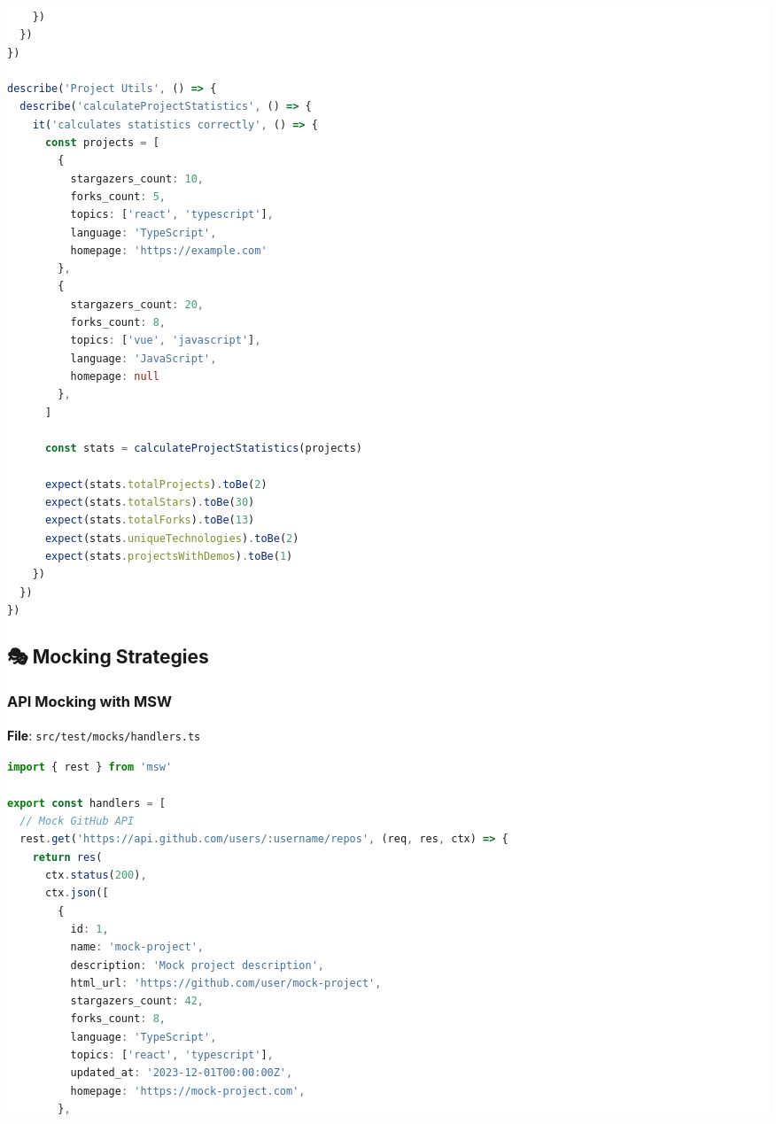 ```typescript
    })
  })
})

describe('Project Utils', () => {
  describe('calculateProjectStatistics', () => {
    it('calculates statistics correctly', () => {
      const projects = [
        { 
          stargazers_count: 10, 
          forks_count: 5, 
          topics: ['react', 'typescript'],
          language: 'TypeScript',
          homepage: 'https://example.com'
        },
        { 
          stargazers_count: 20, 
          forks_count: 8, 
          topics: ['vue', 'javascript'],
          language: 'JavaScript',
          homepage: null
        },
      ]
      
      const stats = calculateProjectStatistics(projects)
      
      expect(stats.totalProjects).toBe(2)
      expect(stats.totalStars).toBe(30)
      expect(stats.totalForks).toBe(13)
      expect(stats.uniqueTechnologies).toBe(2)
      expect(stats.projectsWithDemos).toBe(1)
    })
  })
})
```

## 🎭 Mocking Strategies

### API Mocking with MSW

**File**: `src/test/mocks/handlers.ts`

```typescript
import { rest } from 'msw'

export const handlers = [
  // Mock GitHub API
  rest.get('https://api.github.com/users/:username/repos', (req, res, ctx) => {
    return res(
      ctx.status(200),
      ctx.json([
        {
          id: 1,
          name: 'mock-project',
          description: 'Mock project description',
          html_url: 'https://github.com/user/mock-project',
          stargazers_count: 42,
          forks_count: 8,
          language: 'TypeScript',
          topics: ['react', 'typescript'],
          updated_at: '2023-12-01T00:00:00Z',
          homepage: 'https://mock-project.com',
        },
```